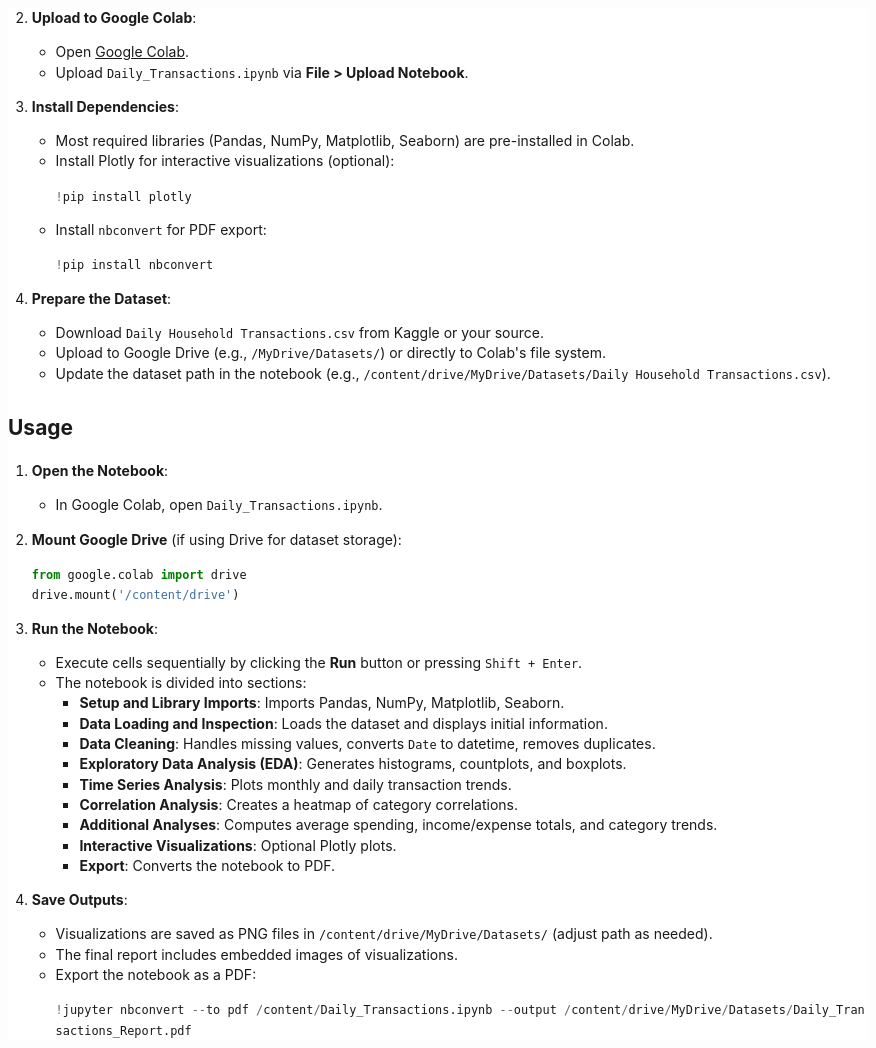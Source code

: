 2. **Upload to Google Colab**:
   - Open [Google Colab](https://colab.research.google.com/).
   - Upload `Daily_Transactions.ipynb` via **File > Upload Notebook**.

3. **Install Dependencies**:
   - Most required libraries (Pandas, NumPy, Matplotlib, Seaborn) are pre-installed in Colab.
   - Install Plotly for interactive visualizations (optional):
     ```python
     !pip install plotly
     ```
   - Install `nbconvert` for PDF export:
     ```python
     !pip install nbconvert
     ```

4. **Prepare the Dataset**:
   - Download `Daily Household Transactions.csv` from Kaggle or your source.
   - Upload to Google Drive (e.g., `/MyDrive/Datasets/`) or directly to Colab's file system.
   - Update the dataset path in the notebook (e.g., `/content/drive/MyDrive/Datasets/Daily Household Transactions.csv`).

## Usage
1. **Open the Notebook**:
   - In Google Colab, open `Daily_Transactions.ipynb`.

2. **Mount Google Drive** (if using Drive for dataset storage):
   ```python
   from google.colab import drive
   drive.mount('/content/drive')
   ```

3. **Run the Notebook**:
   - Execute cells sequentially by clicking the **Run** button or pressing `Shift + Enter`.
   - The notebook is divided into sections:
     - **Setup and Library Imports**: Imports Pandas, NumPy, Matplotlib, Seaborn.
     - **Data Loading and Inspection**: Loads the dataset and displays initial information.
     - **Data Cleaning**: Handles missing values, converts `Date` to datetime, removes duplicates.
     - **Exploratory Data Analysis (EDA)**: Generates histograms, countplots, and boxplots.
     - **Time Series Analysis**: Plots monthly and daily transaction trends.
     - **Correlation Analysis**: Creates a heatmap of category correlations.
     - **Additional Analyses**: Computes average spending, income/expense totals, and category trends.
     - **Interactive Visualizations**: Optional Plotly plots.
     - **Export**: Converts the notebook to PDF.

4. **Save Outputs**:
   - Visualizations are saved as PNG files in `/content/drive/MyDrive/Datasets/` (adjust path as needed).
   - The final report includes embedded images of visualizations.
   - Export the notebook as a PDF:
     ```python
     !jupyter nbconvert --to pdf /content/Daily_Transactions.ipynb --output /content/drive/MyDrive/Datasets/Daily_Transactions_Report.pdf
     ```

